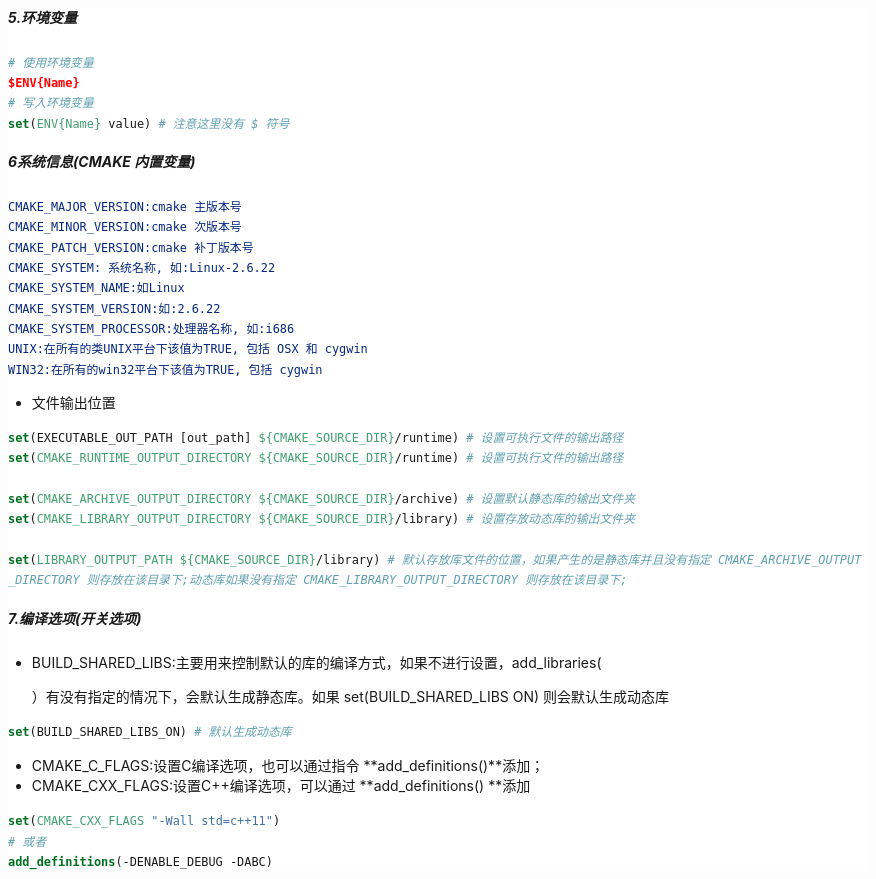 

##### 5.环境变量

```cmake
# 使用环境变量
$ENV{Name}
# 写入环境变量
set(ENV{Name} value) # 注意这里没有 $ 符号
```



##### 6系统信息(CMAKE 内置变量)

```cmake
CMAKE_MAJOR_VERSION:cmake 主版本号
CMAKE_MINOR_VERSION:cmake 次版本号
CMAKE_PATCH_VERSION:cmake 补丁版本号
CMAKE_SYSTEM: 系统名称, 如:Linux-2.6.22
CMAKE_SYSTEM_NAME:如Linux
CMAKE_SYSTEM_VERSION:如:2.6.22
CMAKE_SYSTEM_PROCESSOR:处理器名称, 如:i686
UNIX:在所有的类UNIX平台下该值为TRUE, 包括 OSX 和 cygwin
WIN32:在所有的win32平台下该值为TRUE, 包括 cygwin
```

- 文件输出位置

```cmake
set(EXECUTABLE_OUT_PATH [out_path] ${CMAKE_SOURCE_DIR}/runtime) # 设置可执行文件的输出路径
set(CMAKE_RUNTIME_OUTPUT_DIRECTORY ${CMAKE_SOURCE_DIR}/runtime) # 设置可执行文件的输出路径

set(CMAKE_ARCHIVE_OUTPUT_DIRECTORY ${CMAKE_SOURCE_DIR}/archive) # 设置默认静态库的输出文件夹
set(CMAKE_LIBRARY_OUTPUT_DIRECTORY ${CMAKE_SOURCE_DIR}/library) # 设置存放动态库的输出文件夹

set(LIBRARY_OUTPUT_PATH ${CMAKE_SOURCE_DIR}/library) # 默认存放库文件的位置，如果产生的是静态库并且没有指定 CMAKE_ARCHIVE_OUTPUT_DIRECTORY 则存放在该目录下;动态库如果没有指定 CMAKE_LIBRARY_OUTPUT_DIRECTORY 则存放在该目录下;
```



##### 7.编译选项(开关选项)

- BUILD_SHARED_LIBS:主要用来控制默认的库的编译方式，如果不进行设置，add_libraries(

  ）有没有指定的情况下，会默认生成静态库。如果 set(BUILD_SHARED_LIBS ON) 则会默认生成动态库

```cmake
set(BUILD_SHARED_LIBS_ON) # 默认生成动态库
```

- CMAKE_C_FLAGS:设置C编译选项，也可以通过指令 **add_definitions()**添加；
- CMAKE_CXX_FLAGS:设置C++编译选项，可以通过 **add_definitions() **添加

```cmake
set(CMAKE_CXX_FLAGS "-Wall std=c++11")
# 或者
add_definitions(-DENABLE_DEBUG -DABC)
```
